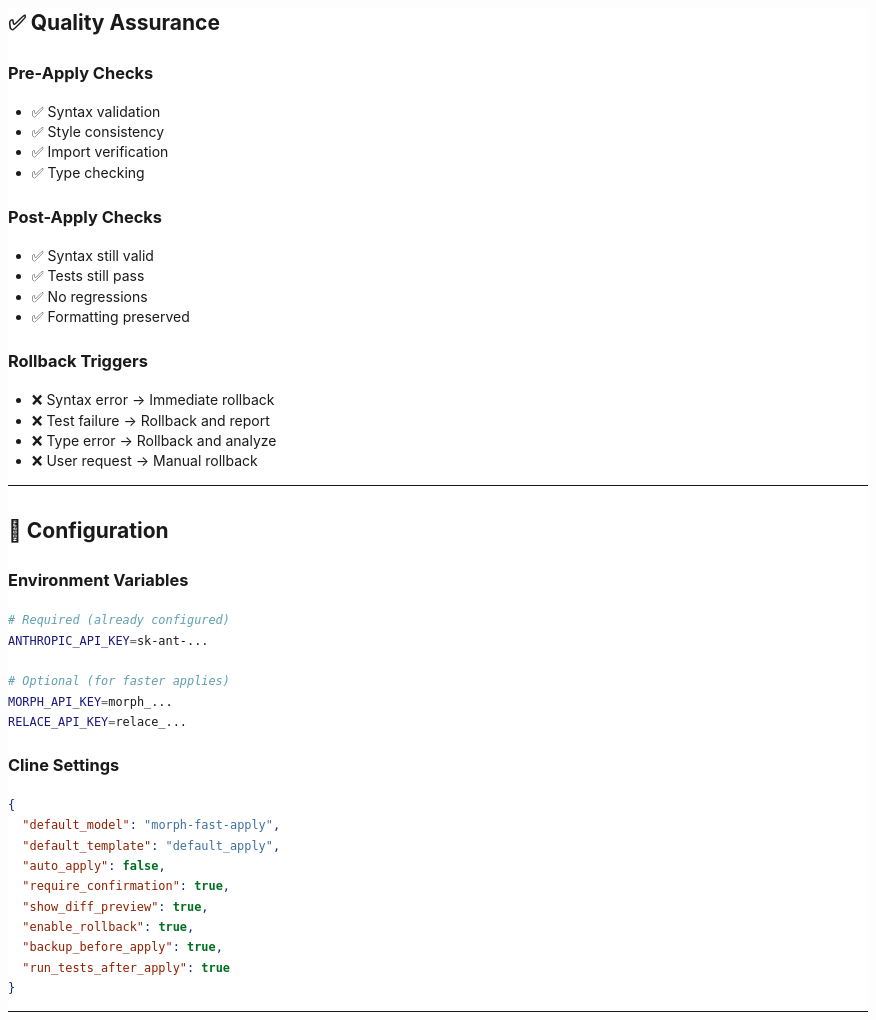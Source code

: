 
## ✅ Quality Assurance

### Pre-Apply Checks

- ✅ Syntax validation
- ✅ Style consistency
- ✅ Import verification
- ✅ Type checking

### Post-Apply Checks

- ✅ Syntax still valid
- ✅ Tests still pass
- ✅ No regressions
- ✅ Formatting preserved

### Rollback Triggers

- ❌ Syntax error → Immediate rollback
- ❌ Test failure → Rollback and report
- ❌ Type error → Rollback and analyze
- ❌ User request → Manual rollback

---

## 🔧 Configuration

### Environment Variables

```bash
# Required (already configured)
ANTHROPIC_API_KEY=sk-ant-...

# Optional (for faster applies)
MORPH_API_KEY=morph_...
RELACE_API_KEY=relace_...
```

### Cline Settings

```json
{
  "default_model": "morph-fast-apply",
  "default_template": "default_apply",
  "auto_apply": false,
  "require_confirmation": true,
  "show_diff_preview": true,
  "enable_rollback": true,
  "backup_before_apply": true,
  "run_tests_after_apply": true
}
```

---